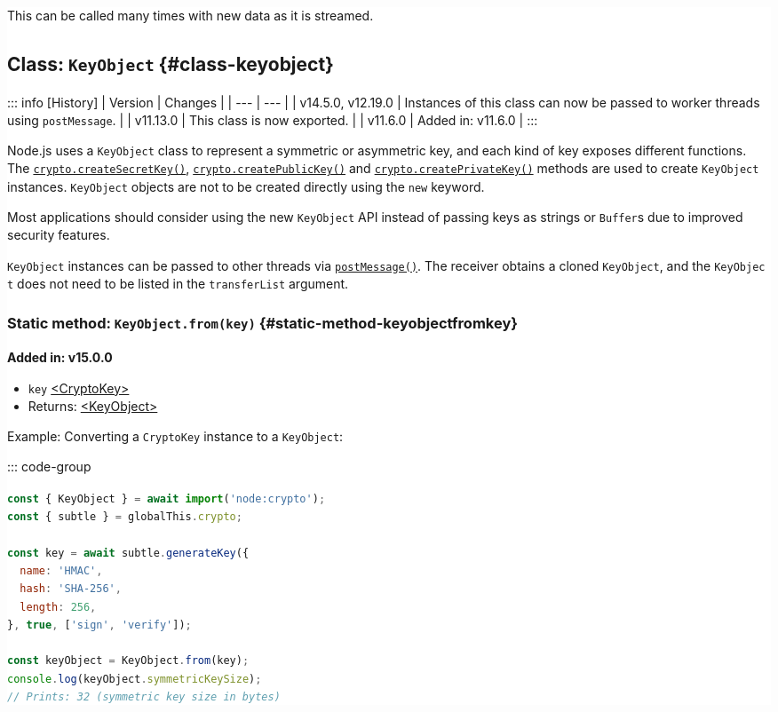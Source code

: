 This can be called many times with new data as it is streamed.

## Class: `KeyObject` {#class-keyobject}


::: info [History]
| Version | Changes |
| --- | --- |
| v14.5.0, v12.19.0 | Instances of this class can now be passed to worker threads using `postMessage`. |
| v11.13.0 | This class is now exported. |
| v11.6.0 | Added in: v11.6.0 |
:::

Node.js uses a `KeyObject` class to represent a symmetric or asymmetric key, and each kind of key exposes different functions. The [`crypto.createSecretKey()`](/nodejs/api/crypto#cryptocreatesecretkeykey-encoding), [`crypto.createPublicKey()`](/nodejs/api/crypto#cryptocreatepublickeykey) and [`crypto.createPrivateKey()`](/nodejs/api/crypto#cryptocreateprivatekeykey) methods are used to create `KeyObject` instances. `KeyObject` objects are not to be created directly using the `new` keyword.

Most applications should consider using the new `KeyObject` API instead of passing keys as strings or `Buffer`s due to improved security features.

`KeyObject` instances can be passed to other threads via [`postMessage()`](/nodejs/api/worker_threads#portpostmessagevalue-transferlist). The receiver obtains a cloned `KeyObject`, and the `KeyObject` does not need to be listed in the `transferList` argument.

### Static method: `KeyObject.from(key)` {#static-method-keyobjectfromkey}

**Added in: v15.0.0**

- `key` [\<CryptoKey\>](/nodejs/api/webcrypto#class-cryptokey)
- Returns: [\<KeyObject\>](/nodejs/api/crypto#class-keyobject)

Example: Converting a `CryptoKey` instance to a `KeyObject`:



::: code-group
```js [ESM]
const { KeyObject } = await import('node:crypto');
const { subtle } = globalThis.crypto;

const key = await subtle.generateKey({
  name: 'HMAC',
  hash: 'SHA-256',
  length: 256,
}, true, ['sign', 'verify']);

const keyObject = KeyObject.from(key);
console.log(keyObject.symmetricKeySize);
// Prints: 32 (symmetric key size in bytes)
```
